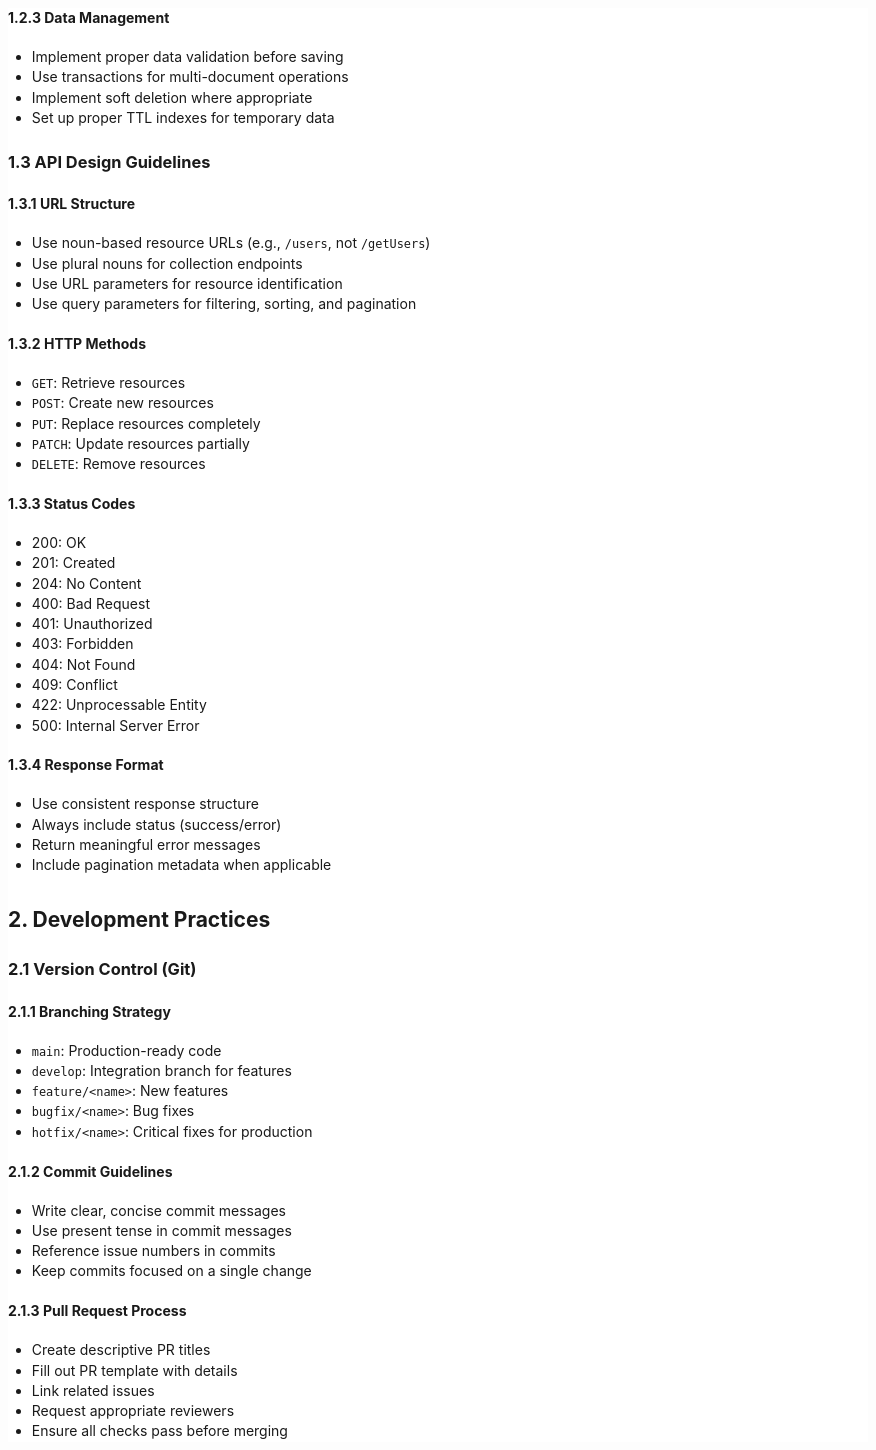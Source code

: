 #### 1.2.3 Data Management
- Implement proper data validation before saving
- Use transactions for multi-document operations
- Implement soft deletion where appropriate
- Set up proper TTL indexes for temporary data

### 1.3 API Design Guidelines
#### 1.3.1 URL Structure
- Use noun-based resource URLs (e.g., `/users`, not `/getUsers`)
- Use plural nouns for collection endpoints
- Use URL parameters for resource identification
- Use query parameters for filtering, sorting, and pagination

#### 1.3.2 HTTP Methods
- `GET`: Retrieve resources
- `POST`: Create new resources
- `PUT`: Replace resources completely
- `PATCH`: Update resources partially
- `DELETE`: Remove resources

#### 1.3.3 Status Codes
- 200: OK
- 201: Created
- 204: No Content
- 400: Bad Request
- 401: Unauthorized
- 403: Forbidden
- 404: Not Found
- 409: Conflict
- 422: Unprocessable Entity
- 500: Internal Server Error

#### 1.3.4 Response Format
- Use consistent response structure
- Always include status (success/error)
- Return meaningful error messages
- Include pagination metadata when applicable

## 2. Development Practices
### 2.1 Version Control (Git)
#### 2.1.1 Branching Strategy
- `main`: Production-ready code
- `develop`: Integration branch for features
- `feature/<name>`: New features
- `bugfix/<name>`: Bug fixes
- `hotfix/<name>`: Critical fixes for production
#### 2.1.2 Commit Guidelines
- Write clear, concise commit messages
- Use present tense in commit messages
- Reference issue numbers in commits
- Keep commits focused on a single change
#### 2.1.3 Pull Request Process
- Create descriptive PR titles
- Fill out PR template with details
- Link related issues
- Request appropriate reviewers
- Ensure all checks pass before merging
